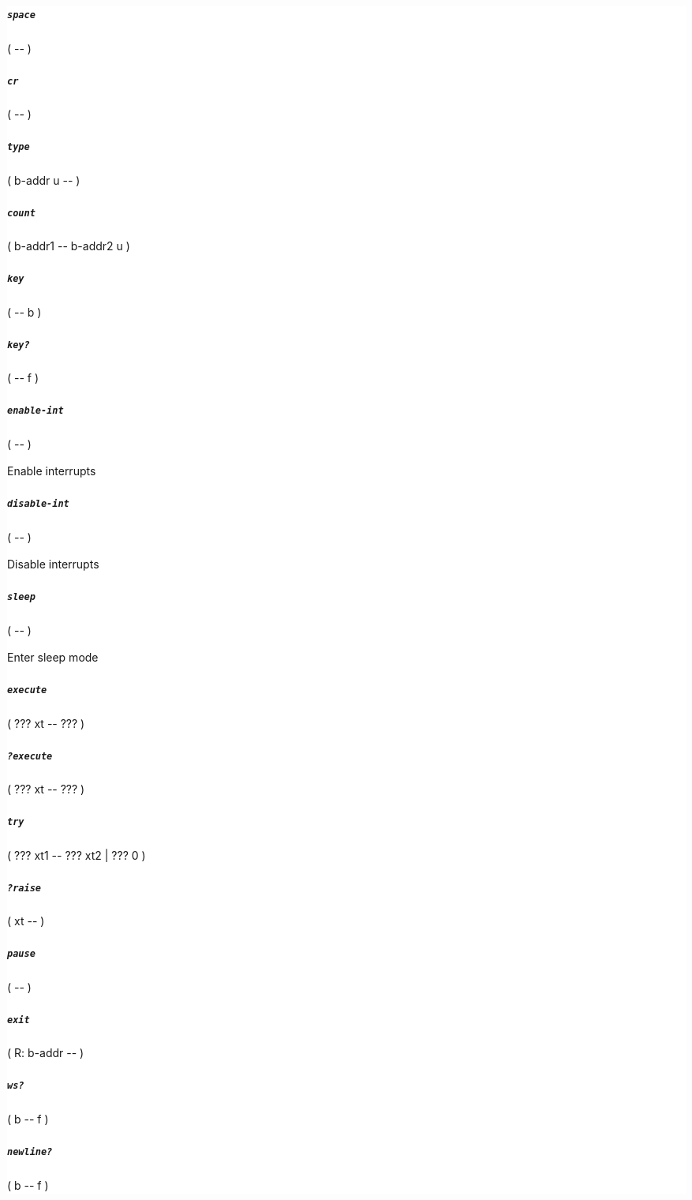 ##### `space`
( -- )

##### `cr`
( -- )

##### `type`
( b-addr u -- )

##### `count`
( b-addr1 -- b-addr2 u )

##### `key`
( -- b )

##### `key?`
( -- f )

##### `enable-int`
( -- )

Enable interrupts

##### `disable-int`
( -- )

Disable interrupts

##### `sleep`
( -- )

Enter sleep mode

##### `execute`
( ??? xt -- ??? )

##### `?execute`
( ??? xt -- ??? )

##### `try`
( ??? xt1 -- ??? xt2 | ??? 0 )

##### `?raise`
( xt -- )

##### `pause`
( -- )

##### `exit`
( R: b-addr -- )

##### `ws?`
( b -- f )

##### `newline?`
( b -- f )
